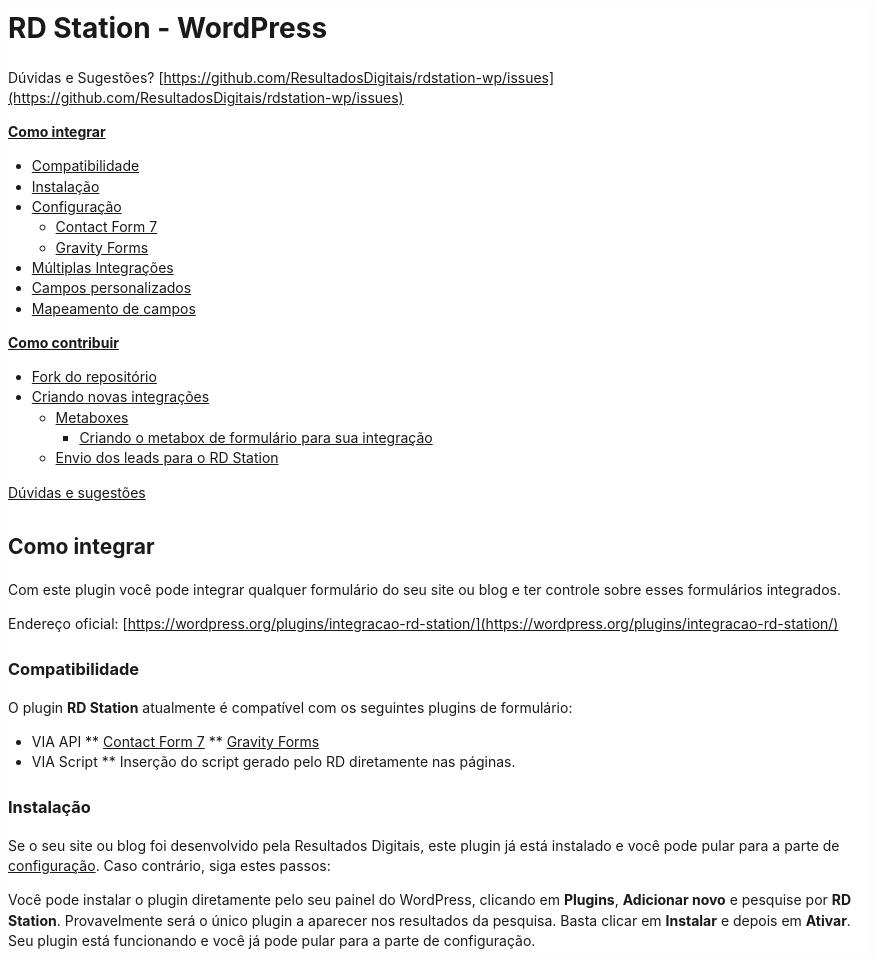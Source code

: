 # RD Station - WordPress

Dúvidas e Sugestões? [https://github.com/ResultadosDigitais/rdstation-wp/issues](https://github.com/ResultadosDigitais/rdstation-wp/issues)

[**Como integrar**](#como-integrar)
* [Compatibilidade](#compatibilidade)
* [Instalação](#instalação)
* [Configuração](#configuração)
	* [Contact Form 7](#contact-form-7)
	* [Gravity Forms](#gravity-forms)
* [Múltiplas Integrações](#múltiplas-integrações)
* [Campos personalizados](#campos-personalizados)
* [Mapeamento de campos](#mapeamento-de-campos)

[**Como contribuir**](#como-contribuir)
* [Fork do repositório](#fork-do-repositório)
* [Criando novas integrações](#criando-novas-integrações)
	* [Metaboxes](#metaboxes)
		* [Criando o metabox de formulário para sua integração](#criando-o-metabox-de-formulário-para-sua-integração)
	* [Envio dos leads para o RD Station](#envio-dos-leads-para-o-rd-station)

[Dúvidas e sugestões](https://github.com/ResultadosDigitais/rdstation-wp/issues)

## Como integrar

Com este plugin você pode integrar qualquer formulário do seu site ou blog e ter controle sobre esses formulários integrados.

Endereço oficial: [https://wordpress.org/plugins/integracao-rd-station/](https://wordpress.org/plugins/integracao-rd-station/)

### Compatibilidade

O plugin **RD Station** atualmente é compatível com os seguintes plugins de formulário:

* VIA API
** [Contact Form 7](#contact-form-7)
** [Gravity Forms](#gravity-forms)
* VIA Script
** Inserção do script gerado pelo RD diretamente nas páginas.

### Instalação

Se o seu site ou blog foi desenvolvido pela Resultados Digitais, este plugin já está instalado e você pode pular para a parte de [configuração](#configuração). Caso contrário, siga estes passos:  

Você pode instalar o plugin diretamente pelo seu painel do WordPress, clicando em **Plugins**, **Adicionar novo** e pesquise por **RD Station**. Provavelmente será o único plugin a aparecer nos resultados da pesquisa. Basta clicar em **Instalar** e depois em **Ativar**. Seu plugin está funcionando e você já pode pular para a parte de configuração.
